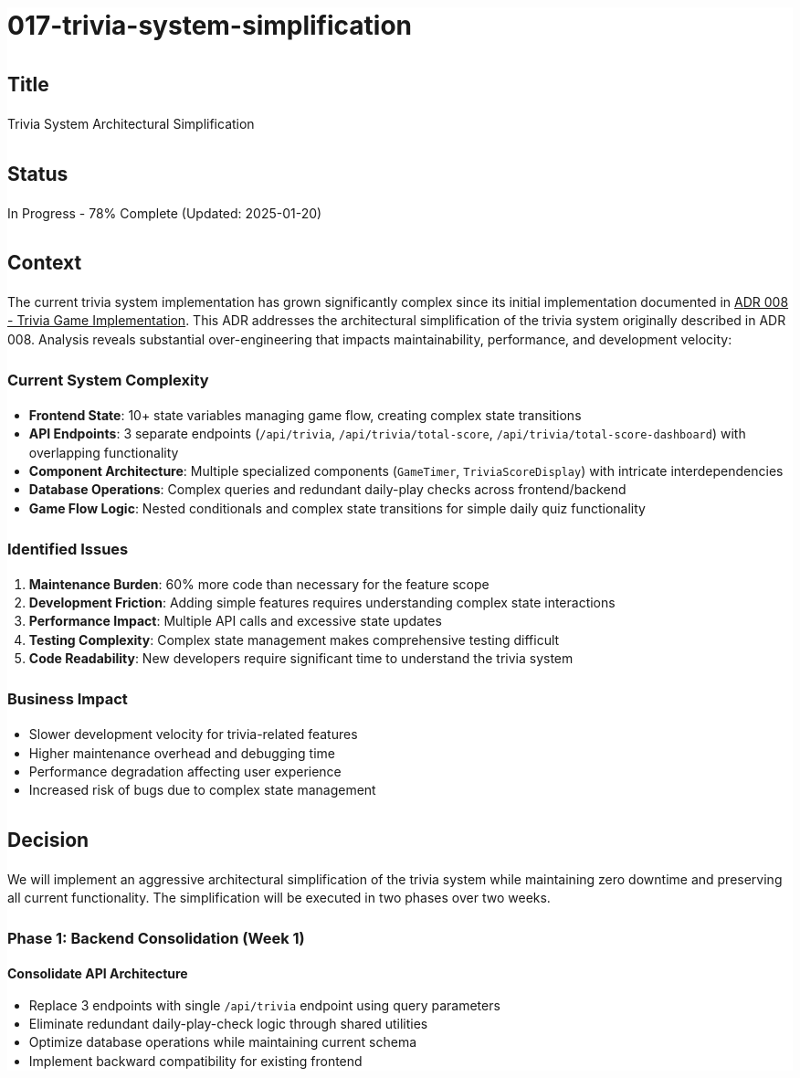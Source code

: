 # 017-trivia-system-simplification

## Title
Trivia System Architectural Simplification

## Status
In Progress - 78% Complete (Updated: 2025-01-20)

## Context

The current trivia system implementation has grown significantly complex since its initial implementation documented in [ADR 008 - Trivia Game Implementation](008-trivia-game-implementation.md). This ADR addresses the architectural simplification of the trivia system originally described in ADR 008. Analysis reveals substantial over-engineering that impacts maintainability, performance, and development velocity:

### Current System Complexity
- **Frontend State**: 10+ state variables managing game flow, creating complex state transitions
- **API Endpoints**: 3 separate endpoints (`/api/trivia`, `/api/trivia/total-score`, `/api/trivia/total-score-dashboard`) with overlapping functionality  
- **Component Architecture**: Multiple specialized components (`GameTimer`, `TriviaScoreDisplay`) with intricate interdependencies
- **Database Operations**: Complex queries and redundant daily-play checks across frontend/backend
- **Game Flow Logic**: Nested conditionals and complex state transitions for simple daily quiz functionality

### Identified Issues
1. **Maintenance Burden**: 60% more code than necessary for the feature scope
2. **Development Friction**: Adding simple features requires understanding complex state interactions
3. **Performance Impact**: Multiple API calls and excessive state updates
4. **Testing Complexity**: Complex state management makes comprehensive testing difficult
5. **Code Readability**: New developers require significant time to understand the trivia system

### Business Impact
- Slower development velocity for trivia-related features
- Higher maintenance overhead and debugging time  
- Performance degradation affecting user experience
- Increased risk of bugs due to complex state management

## Decision

We will implement an aggressive architectural simplification of the trivia system while maintaining zero downtime and preserving all current functionality. The simplification will be executed in two phases over two weeks.

### Phase 1: Backend Consolidation (Week 1)
**Consolidate API Architecture**
- Replace 3 endpoints with single `/api/trivia` endpoint using query parameters
- Eliminate redundant daily-play-check logic through shared utilities
- Optimize database operations while maintaining current schema
- Implement backward compatibility for existing frontend
